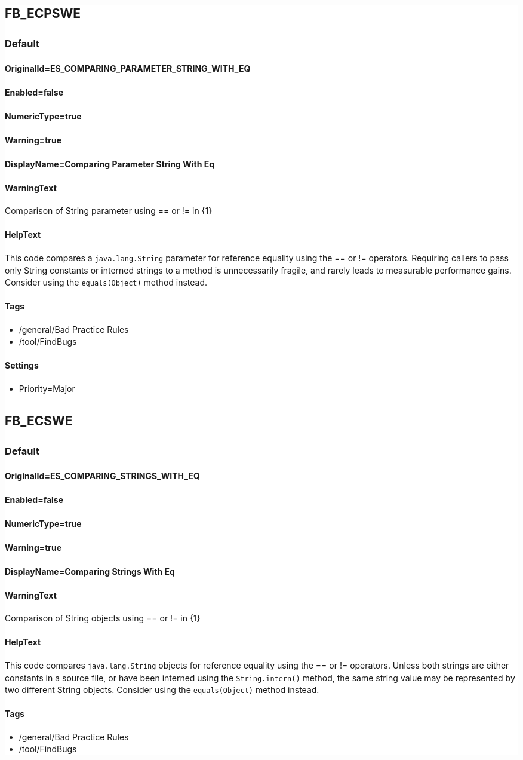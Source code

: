 
## FB_ECPSWE
### Default
#### OriginalId=ES_COMPARING_PARAMETER_STRING_WITH_EQ
#### Enabled=false
#### NumericType=true
#### Warning=true
#### DisplayName=Comparing Parameter String With Eq
#### WarningText
  Comparison of String parameter using == or != in {1}

#### HelpText
  This code compares a `java.lang.String` parameter for reference equality using the == or != operators. Requiring callers to pass only String constants or interned strings to a method is unnecessarily fragile, and rarely leads to measurable performance gains. Consider using the `equals(Object)` method instead.

#### Tags
- /general/Bad Practice Rules
- /tool/FindBugs

#### Settings
- Priority=Major


## FB_ECSWE
### Default
#### OriginalId=ES_COMPARING_STRINGS_WITH_EQ
#### Enabled=false
#### NumericType=true
#### Warning=true
#### DisplayName=Comparing Strings With Eq
#### WarningText
  Comparison of String objects using == or != in {1}

#### HelpText
  This code compares `java.lang.String` objects for reference equality using the == or != operators. Unless both strings are either constants in a source file, or have been interned using the `String.intern()` method, the same string value may be represented by two different String objects. Consider using the `equals(Object)` method instead.

#### Tags
- /general/Bad Practice Rules
- /tool/FindBugs
